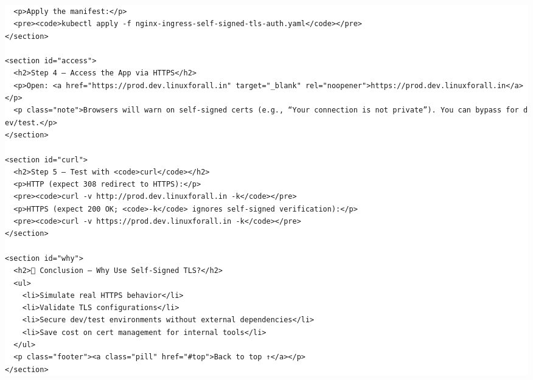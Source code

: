 
      <p>Apply the manifest:</p>
      <pre><code>kubectl apply -f nginx-ingress-self-signed-tls-auth.yaml</code></pre>
    </section>

    <section id="access">
      <h2>Step 4 — Access the App via HTTPS</h2>
      <p>Open: <a href="https://prod.dev.linuxforall.in" target="_blank" rel="noopener">https://prod.dev.linuxforall.in</a></p>
      <p class="note">Browsers will warn on self‑signed certs (e.g., “Your connection is not private”). You can bypass for dev/test.</p>
    </section>

    <section id="curl">
      <h2>Step 5 — Test with <code>curl</code></h2>
      <p>HTTP (expect 308 redirect to HTTPS):</p>
      <pre><code>curl -v http://prod.dev.linuxforall.in -k</code></pre>
      <p>HTTPS (expect 200 OK; <code>-k</code> ignores self‑signed verification):</p>
      <pre><code>curl -v https://prod.dev.linuxforall.in -k</code></pre>
    </section>

    <section id="why">
      <h2>🏁 Conclusion — Why Use Self‑Signed TLS?</h2>
      <ul>
        <li>Simulate real HTTPS behavior</li>
        <li>Validate TLS configurations</li>
        <li>Secure dev/test environments without external dependencies</li>
        <li>Save cost on cert management for internal tools</li>
      </ul>
      <p class="footer"><a class="pill" href="#top">Back to top ↑</a></p>
    </section>
  </main>
</body>
</html>





